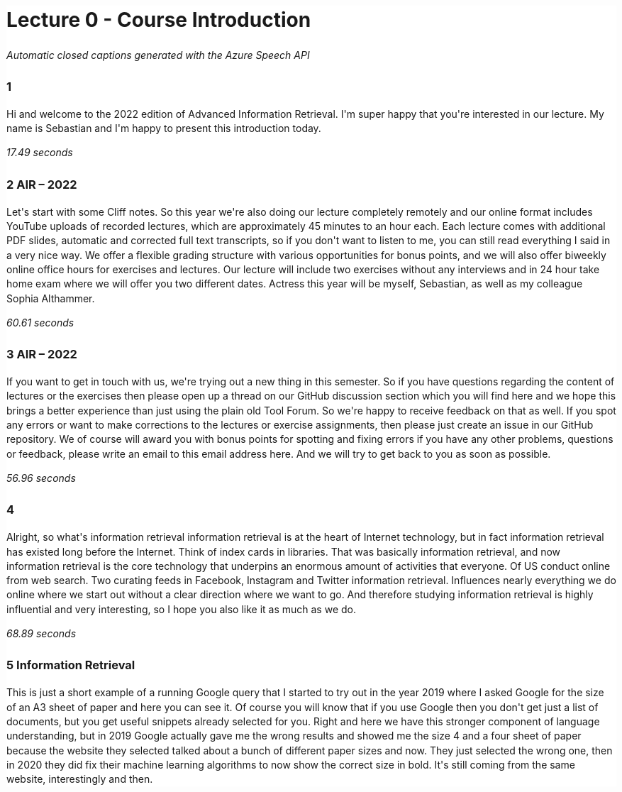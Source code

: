 # Lecture 0 - Course Introduction

*Automatic closed captions generated with the Azure Speech API*

### **1** 
Hi and welcome to the 2022 edition of Advanced Information Retrieval. I'm super happy that you're interested in our lecture. My name is Sebastian and I'm happy to present this introduction today. 

*17.49 seconds*

### **2** AIR – 2022 
Let's start with some Cliff notes. So this year we're also doing our lecture completely remotely and our online format includes YouTube uploads of recorded lectures, which are approximately 45 minutes to an hour each. Each lecture comes with additional PDF slides, automatic and corrected full text transcripts, so if you don't want to listen to me, you can still read everything I said in a very nice way. We offer a flexible grading structure with various opportunities for bonus points, and we will also offer biweekly online office hours for exercises and lectures. Our lecture will include two exercises without any interviews and in 24 hour take home exam where we will offer you two different dates. Actress this year will be myself, Sebastian, as well as my colleague Sophia Althammer. 

*60.61 seconds*

### **3** AIR – 2022 
If you want to get in touch with us, we're trying out a new thing in this semester. So if you have questions regarding the content of lectures or the exercises then please open up a thread on our GitHub discussion section which you will find here and we hope this brings a better experience than just using the plain old Tool Forum. So we're happy to receive feedback on that as well. If you spot any errors or want to make corrections to the lectures or exercise assignments, then please just create an issue in our GitHub repository. We of course will award you with bonus points for spotting and fixing errors if you have any other problems, questions or feedback, please write an email to this email address here. And we will try to get back to you as soon as possible. 

*56.96 seconds*

### **4** 
Alright, so what's information retrieval information retrieval is at the heart of Internet technology, but in fact information retrieval has existed long before the Internet. Think of index cards in libraries. That was basically information retrieval, and now information retrieval is the core technology that underpins an enormous amount of activities that everyone. Of US conduct online from web search. Two curating feeds in Facebook, Instagram and Twitter information retrieval. Influences nearly everything we do online where we start out without a clear direction where we want to go. And therefore studying information retrieval is highly influential and very interesting, so I hope you also like it as much as we do. 

*68.89 seconds*

### **5** Information Retrieval 
This is just a short example of a running Google query that I started to try out in the year 2019 where I asked Google for the size of an A3 sheet of paper and here you can see it. Of course you will know that if you use Google then you don't get just a list of documents, but you get useful snippets already selected for you. Right and here we have this stronger component of language understanding, but in 2019 Google actually gave me the wrong results and showed me the size 4 and a four sheet of paper because the website they selected talked about a bunch of different paper sizes and now. They just selected the wrong one, then in 2020 they did fix their machine learning algorithms to now show the correct size in bold. It's still coming from the same website, interestingly and then. 
